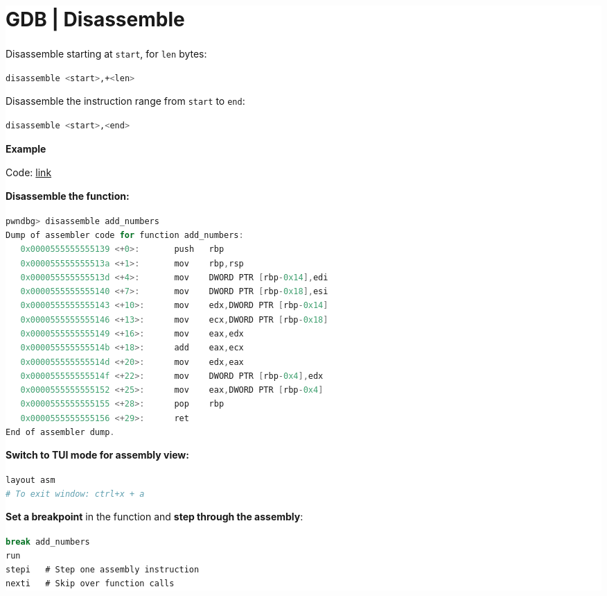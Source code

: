```sh
```



# GDB | Disassemble

Disassemble starting at `start`, for `len` bytes:

```sh
disassemble <start>,+<len>
```

Disassemble the instruction range from `start` to `end`:

```sh
disassemble <start>,<end>
```

**Example**

Code: [link](https://github.com/4xura/GDB_Debug_Skills/blob/main/Codes/gdb_asm.c)

**Disassemble the function:**

```c
pwndbg> disassemble add_numbers
Dump of assembler code for function add_numbers:
   0x0000555555555139 <+0>:       push   rbp
   0x000055555555513a <+1>:       mov    rbp,rsp
   0x000055555555513d <+4>:       mov    DWORD PTR [rbp-0x14],edi
   0x0000555555555140 <+7>:       mov    DWORD PTR [rbp-0x18],esi
   0x0000555555555143 <+10>:      mov    edx,DWORD PTR [rbp-0x14]
   0x0000555555555146 <+13>:      mov    ecx,DWORD PTR [rbp-0x18]
   0x0000555555555149 <+16>:      mov    eax,edx
   0x000055555555514b <+18>:      add    eax,ecx
   0x000055555555514d <+20>:      mov    edx,eax
   0x000055555555514f <+22>:      mov    DWORD PTR [rbp-0x4],edx
   0x0000555555555152 <+25>:      mov    eax,DWORD PTR [rbp-0x4]
   0x0000555555555155 <+28>:      pop    rbp
   0x0000555555555156 <+29>:      ret
End of assembler dump.
```

**Switch to TUI mode for assembly view:**

```sh
layout asm
# To exit window: ctrl+x + a
```

**Set a breakpoint** in the function and **step through the assembly**:

```c
break add_numbers
run
stepi   # Step one assembly instruction
nexti   # Skip over function calls
```
